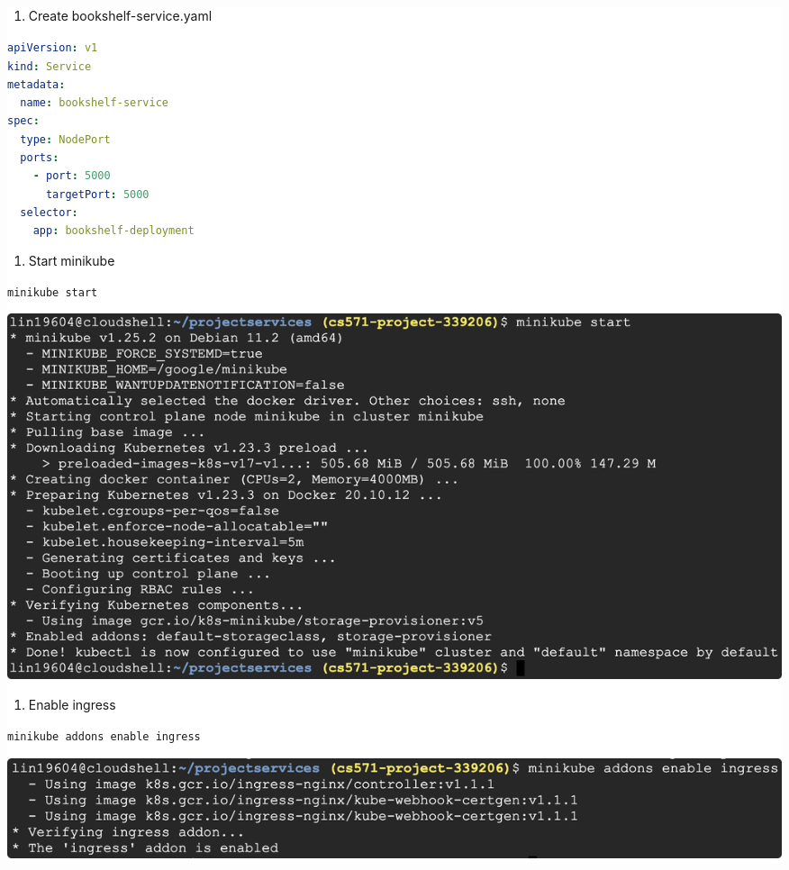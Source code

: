 1. Create bookshelf-service.yaml

```yaml
apiVersion: v1
kind: Service
metadata:
  name: bookshelf-service
spec:
  type: NodePort
  ports:
    - port: 5000
      targetPort: 5000
  selector:
    app: bookshelf-deployment
```

1. Start minikube

```bash
minikube start
```

![Untitled](screenshots/Untitled%2013.png)

1. Enable ingress

```bash
minikube addons enable ingress
```

![Untitled](screenshots/Untitled%2014.png)
